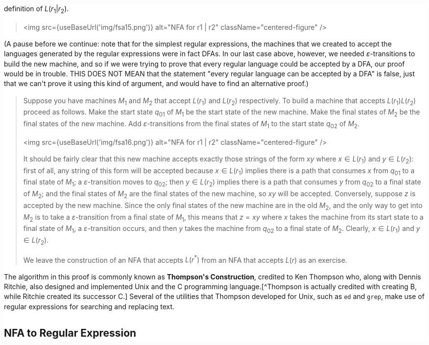 definition of $L(r_1 | r_2)$.
>
> <img src={useBaseUrl('img/fsa15.png')}
alt="NFA for r1 | r2" className="centered-figure" />
>
(A pause before we continue: note that for the simplest regular expressions,
the machines that we created to accept the languages generated by the regular
expressions were in fact DFAs. In our last case above, however, we needed
$\varepsilon$-transitions to build the new machine, and so if we were trying to
prove that every regular language could be accepted by a DFA, our proof would
be in trouble. THIS DOES NOT MEAN that the statement "every regular language
can be accepted by a DFA" is false, just that we can't prove it using this kind
of argument, and would have to find an alternative proof.)
>
> Suppose you have machines $M_1$ and $M_2$ that accept $L(r_1)$ and $L(r_2)$
respectively. To build a machine that accepts $L(r_1)L(r_2)$ proceed as
follows. Make the start state $q_{01}$ of $M_1$ be the start state of the new
machine. Make the final states of $M_2$ be the final states of the new machine.
Add $\varepsilon$-transitions from the final states of $M_1$ to the start state
$q_{02}$ of
$M_2$.
>
> <img src={useBaseUrl('img/fsa16.png')}
alt="NFA for r1 | r2" className="centered-figure" />
>
> It should be fairly clear that this new machine accepts exactly those strings of
the form $xy$ where $x\in L(r_1)$ and $y \in L(r_2)$: first of all, any string
of this form will be accepted because $x\in L(r_1)$ implies there is a path that
consumes $x$ from
$q_{01}$ to a final state of $M_1$; a $\varepsilon$-transition moves to $q_{02}$; 
then $y \in L(r_2)$ implies there is a path that consumes $y$ from $q_{02}$ to a
final state of $M_2$; and the final states of $M_2$ are the final states of the
new machine, so $xy$ will be accepted. Conversely, suppose $z$ is accepted by
the new machine. Since the only final states of the new machine are in the old
$M_2$, and the only way to get into $M_2$ is to take a $\varepsilon$-transition from
a final state of $M_1$, this means that $z=xy$ where $x$ takes the machine from
its start state to a final state of $M_1$, a $\varepsilon$-transition occurs, and
then $y$ takes the machine from $q_{02}$ to a final state of $M_2$. Clearly,
$x\in L(r_1)$ and $y \in L(r_2)$. 
>
> We leave the construction of an NFA that accepts $L(r^*)$ from an NFA that 
accepts $L(r)$ as an exercise.

The algorithm in this proof is commonly known as **Thompson's Construction**, credited
to Ken Thompson who, along with Dennis Ritchie, also designed and implemented Unix and
the C programming language.[^Thompson is actually credited with creating B, while
Ritchie created its successor C.] Several of the utilities that Thompson developed for
Unix, such as `ed` and `grep`, make use of regular expressions for searching and replacing
text.

## NFA to Regular Expression

